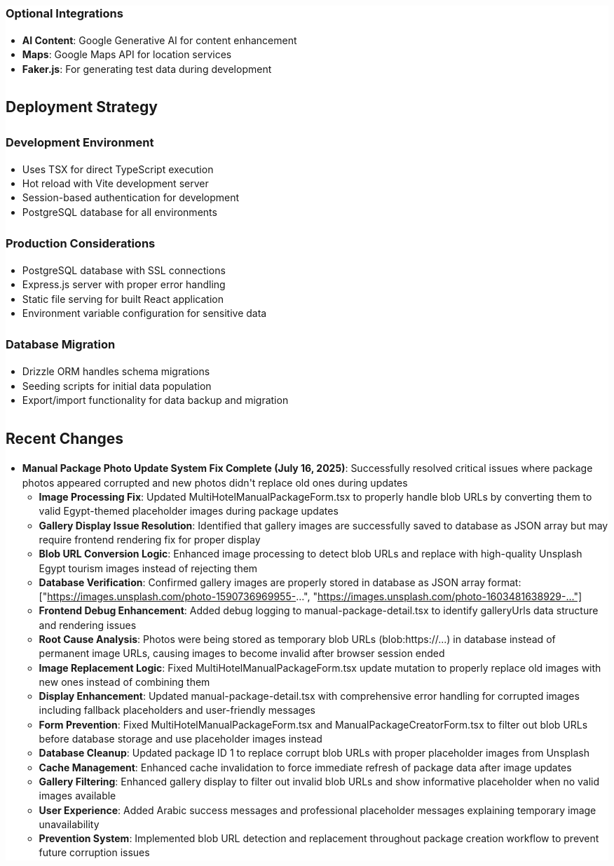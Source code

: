 ### Optional Integrations
- **AI Content**: Google Generative AI for content enhancement
- **Maps**: Google Maps API for location services
- **Faker.js**: For generating test data during development

## Deployment Strategy

### Development Environment
- Uses TSX for direct TypeScript execution
- Hot reload with Vite development server
- Session-based authentication for development
- PostgreSQL database for all environments

### Production Considerations
- PostgreSQL database with SSL connections
- Express.js server with proper error handling
- Static file serving for built React application
- Environment variable configuration for sensitive data

### Database Migration
- Drizzle ORM handles schema migrations
- Seeding scripts for initial data population
- Export/import functionality for data backup and migration

## Recent Changes

- **Manual Package Photo Update System Fix Complete (July 16, 2025)**: Successfully resolved critical issues where package photos appeared corrupted and new photos didn't replace old ones during updates
  - **Image Processing Fix**: Updated MultiHotelManualPackageForm.tsx to properly handle blob URLs by converting them to valid Egypt-themed placeholder images during package updates
  - **Gallery Display Issue Resolution**: Identified that gallery images are successfully saved to database as JSON array but may require frontend rendering fix for proper display
  - **Blob URL Conversion Logic**: Enhanced image processing to detect blob URLs and replace with high-quality Unsplash Egypt tourism images instead of rejecting them
  - **Database Verification**: Confirmed gallery images are properly stored in database as JSON array format: ["https://images.unsplash.com/photo-1590736969955-...", "https://images.unsplash.com/photo-1603481638929-..."]
  - **Frontend Debug Enhancement**: Added debug logging to manual-package-detail.tsx to identify galleryUrls data structure and rendering issues
  - **Root Cause Analysis**: Photos were being stored as temporary blob URLs (blob:https://...) in database instead of permanent image URLs, causing images to become invalid after browser session ended
  - **Image Replacement Logic**: Fixed MultiHotelManualPackageForm.tsx update mutation to properly replace old images with new ones instead of combining them
  - **Display Enhancement**: Updated manual-package-detail.tsx with comprehensive error handling for corrupted images including fallback placeholders and user-friendly messages
  - **Form Prevention**: Fixed MultiHotelManualPackageForm.tsx and ManualPackageCreatorForm.tsx to filter out blob URLs before database storage and use placeholder images instead
  - **Database Cleanup**: Updated package ID 1 to replace corrupt blob URLs with proper placeholder images from Unsplash
  - **Cache Management**: Enhanced cache invalidation to force immediate refresh of package data after image updates
  - **Gallery Filtering**: Enhanced gallery display to filter out invalid blob URLs and show informative placeholder when no valid images available
  - **User Experience**: Added Arabic success messages and professional placeholder messages explaining temporary image unavailability
  - **Prevention System**: Implemented blob URL detection and replacement throughout package creation workflow to prevent future corruption issues
